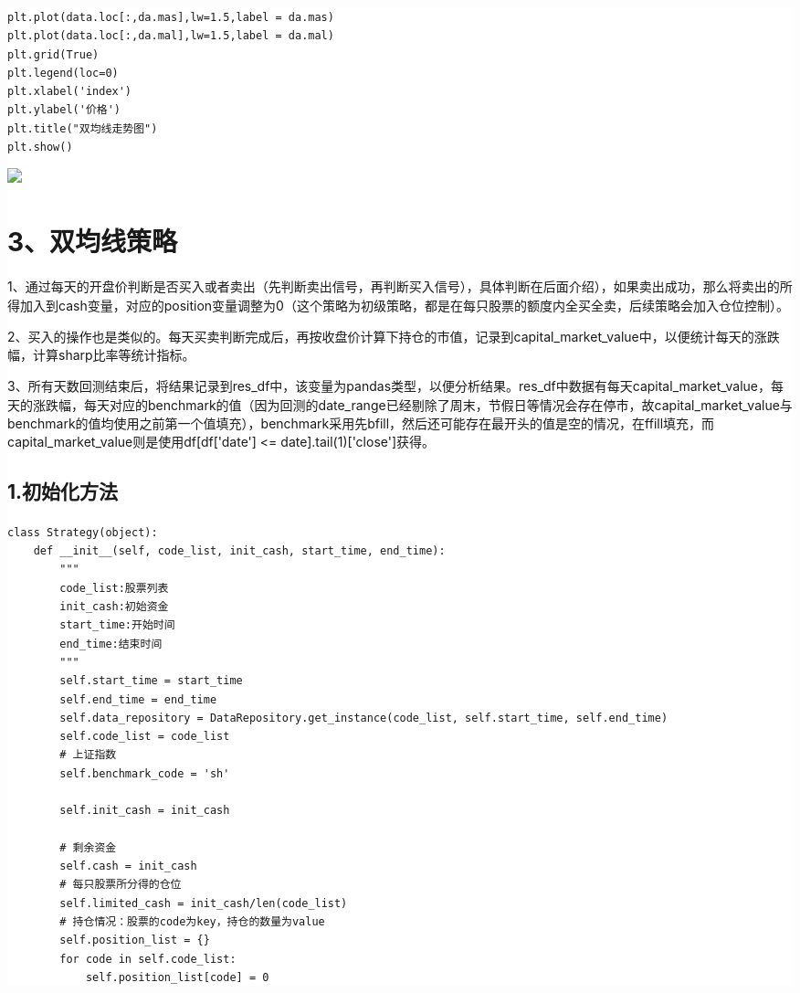     plt.plot(data.loc[:,da.mas],lw=1.5,label = da.mas)
    plt.plot(data.loc[:,da.mal],lw=1.5,label = da.mal)
    plt.grid(True)
    plt.legend(loc=0)
    plt.xlabel('index')
    plt.ylabel('价格')
    plt.title("双均线走势图")
    plt.show()

![](https://img2018.cnblogs.com/blog/1825659/201910/1825659-20191014163111235-583027182..png)

# 3、双均线策略

1、通过每天的开盘价判断是否买入或者卖出（先判断卖出信号，再判断买入信号），具体判断在后面介绍），如果卖出成功，那么将卖出的所得加入到cash变量，对应的position变量调整为0（这个策略为初级策略，都是在每只股票的额度内全买全卖，后续策略会加入仓位控制）。

2、买入的操作也是类似的。每天买卖判断完成后，再按收盘价计算下持仓的市值，记录到capital_market_value中，以便统计每天的涨跌幅，计算sharp比率等统计指标。

3、所有天数回测结束后，将结果记录到res_df中，该变量为pandas类型，以便分析结果。res_df中数据有每天capital_market_value，每天的涨跌幅，每天对应的benchmark的值（因为回测的date_range已经剔除了周末，节假日等情况会存在停市，故capital_market_value与benchmark的值均使用之前第一个值填充），benchmark采用先bfill，然后还可能存在最开头的值是空的情况，在ffill填充，而capital_market_value则是使用df[df['date']
<= date].tail(1)['close']获得。

## 1.初始化方法

    
    
    class Strategy(object):
        def __init__(self, code_list, init_cash, start_time, end_time):
            """
            code_list:股票列表
            init_cash:初始资金
            start_time:开始时间
            end_time:结束时间
            """
            self.start_time = start_time
            self.end_time = end_time
            self.data_repository = DataRepository.get_instance(code_list, self.start_time, self.end_time)
            self.code_list = code_list
            # 上证指数
            self.benchmark_code = 'sh'
     
            self.init_cash = init_cash
            
            # 剩余资金
            self.cash = init_cash
            # 每只股票所分得的仓位
            self.limited_cash = init_cash/len(code_list)
            # 持仓情况：股票的code为key，持仓的数量为value
            self.position_list = {}
            for code in self.code_list:
                self.position_list[code] = 0
     